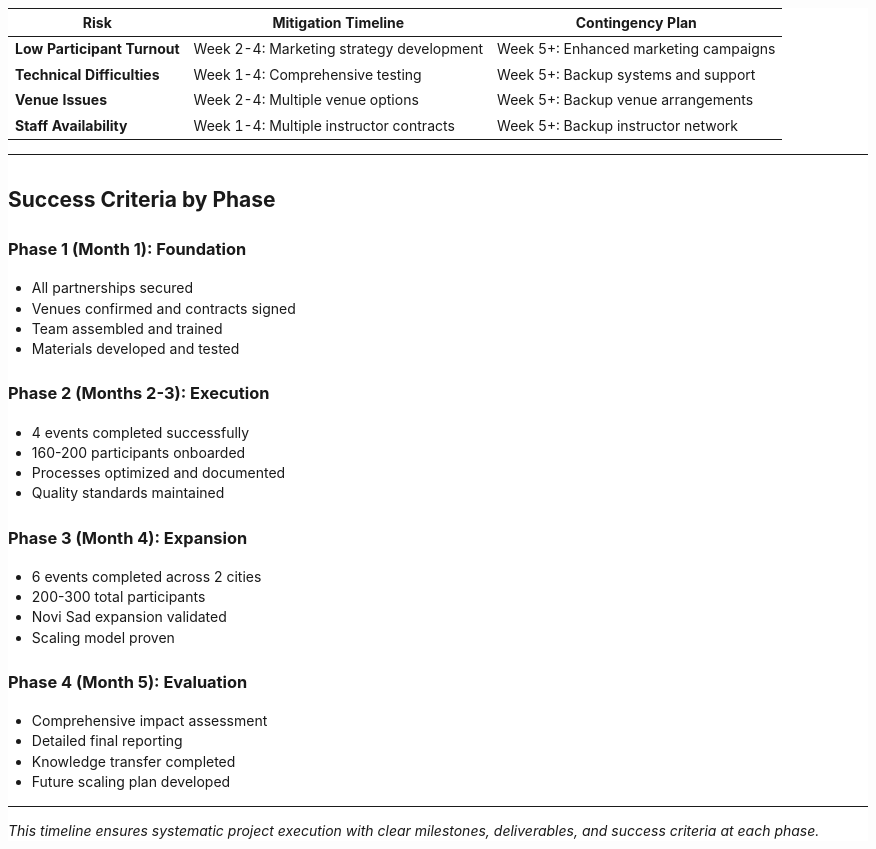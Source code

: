 | Risk | Mitigation Timeline | Contingency Plan |
|------|-------------------|------------------|
| **Low Participant Turnout** | Week 2-4: Marketing strategy development | Week 5+: Enhanced marketing campaigns |
| **Technical Difficulties** | Week 1-4: Comprehensive testing | Week 5+: Backup systems and support |
| **Venue Issues** | Week 2-4: Multiple venue options | Week 5+: Backup venue arrangements |
| **Staff Availability** | Week 1-4: Multiple instructor contracts | Week 5+: Backup instructor network |

---

## Success Criteria by Phase

### Phase 1 (Month 1): Foundation
- All partnerships secured
- Venues confirmed and contracts signed
- Team assembled and trained
- Materials developed and tested

### Phase 2 (Months 2-3): Execution
- 4 events completed successfully
- 160-200 participants onboarded
- Processes optimized and documented
- Quality standards maintained

### Phase 3 (Month 4): Expansion
- 6 events completed across 2 cities
- 200-300 total participants
- Novi Sad expansion validated
- Scaling model proven

### Phase 4 (Month 5): Evaluation
- Comprehensive impact assessment
- Detailed final reporting
- Knowledge transfer completed
- Future scaling plan developed

---

*This timeline ensures systematic project execution with clear milestones, deliverables, and success criteria at each phase.*
